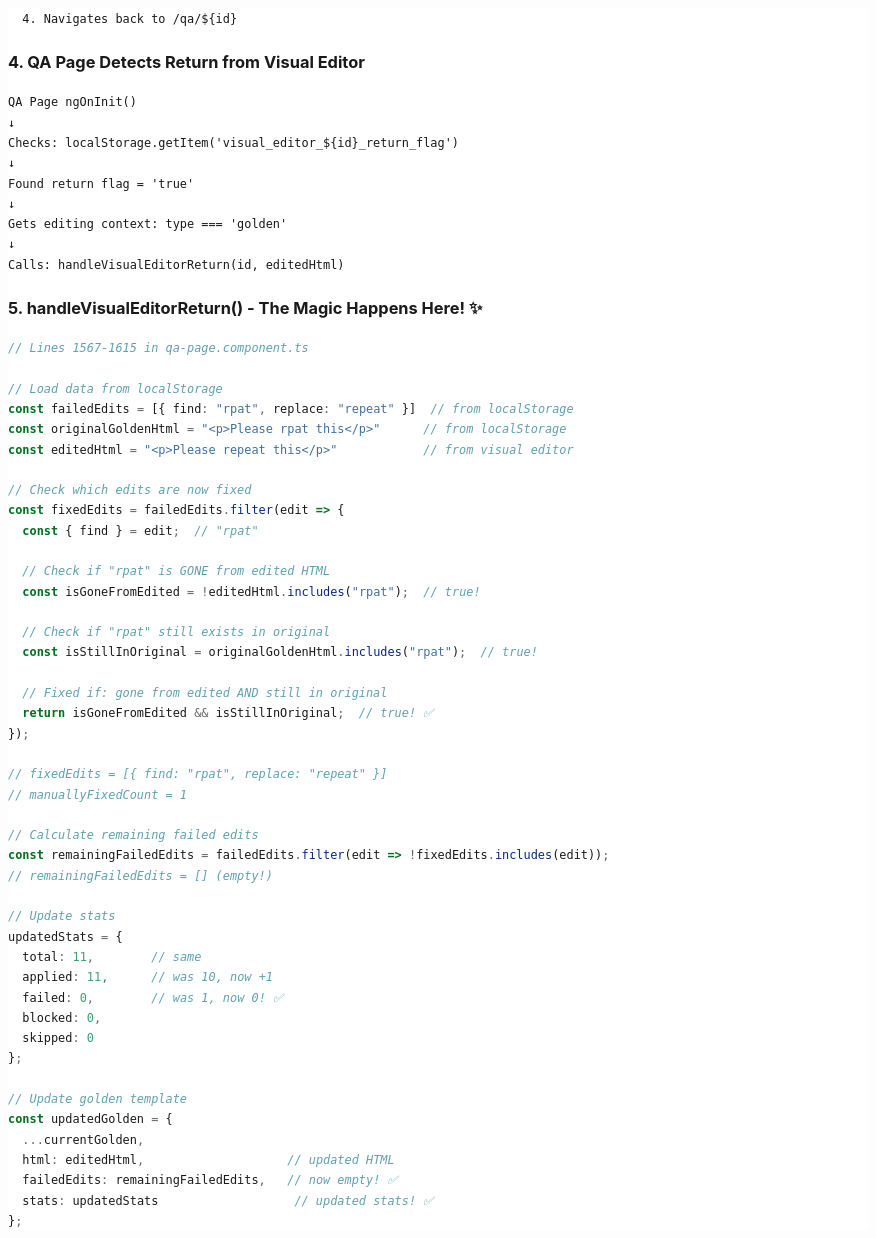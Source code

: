 ```
  4. Navigates back to /qa/${id}
```

### 4. QA Page Detects Return from Visual Editor
```
QA Page ngOnInit()
↓
Checks: localStorage.getItem('visual_editor_${id}_return_flag')
↓
Found return flag = 'true'
↓
Gets editing context: type === 'golden'
↓
Calls: handleVisualEditorReturn(id, editedHtml)
```

### 5. handleVisualEditorReturn() - The Magic Happens Here! ✨
```typescript
// Lines 1567-1615 in qa-page.component.ts

// Load data from localStorage
const failedEdits = [{ find: "rpat", replace: "repeat" }]  // from localStorage
const originalGoldenHtml = "<p>Please rpat this</p>"      // from localStorage
const editedHtml = "<p>Please repeat this</p>"            // from visual editor

// Check which edits are now fixed
const fixedEdits = failedEdits.filter(edit => {
  const { find } = edit;  // "rpat"
  
  // Check if "rpat" is GONE from edited HTML
  const isGoneFromEdited = !editedHtml.includes("rpat");  // true!
  
  // Check if "rpat" still exists in original
  const isStillInOriginal = originalGoldenHtml.includes("rpat");  // true!
  
  // Fixed if: gone from edited AND still in original
  return isGoneFromEdited && isStillInOriginal;  // true! ✅
});

// fixedEdits = [{ find: "rpat", replace: "repeat" }]
// manuallyFixedCount = 1

// Calculate remaining failed edits
const remainingFailedEdits = failedEdits.filter(edit => !fixedEdits.includes(edit));
// remainingFailedEdits = [] (empty!)

// Update stats
updatedStats = {
  total: 11,        // same
  applied: 11,      // was 10, now +1
  failed: 0,        // was 1, now 0! ✅
  blocked: 0,
  skipped: 0
};

// Update golden template
const updatedGolden = {
  ...currentGolden,
  html: editedHtml,                    // updated HTML
  failedEdits: remainingFailedEdits,   // now empty! ✅
  stats: updatedStats                   // updated stats! ✅
};
```